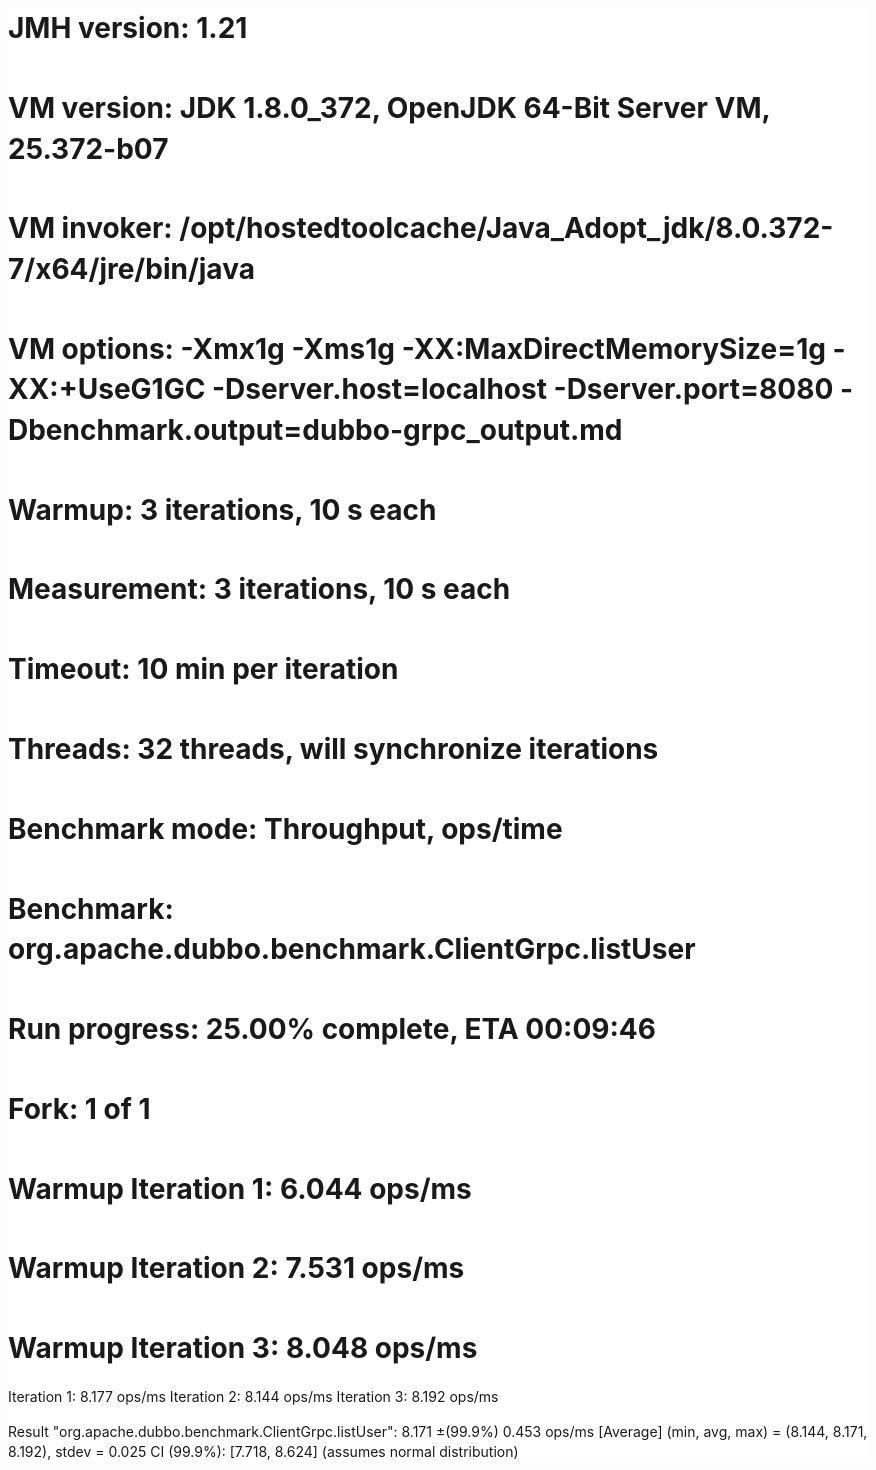 
# JMH version: 1.21
# VM version: JDK 1.8.0_372, OpenJDK 64-Bit Server VM, 25.372-b07
# VM invoker: /opt/hostedtoolcache/Java_Adopt_jdk/8.0.372-7/x64/jre/bin/java
# VM options: -Xmx1g -Xms1g -XX:MaxDirectMemorySize=1g -XX:+UseG1GC -Dserver.host=localhost -Dserver.port=8080 -Dbenchmark.output=dubbo-grpc_output.md
# Warmup: 3 iterations, 10 s each
# Measurement: 3 iterations, 10 s each
# Timeout: 10 min per iteration
# Threads: 32 threads, will synchronize iterations
# Benchmark mode: Throughput, ops/time
# Benchmark: org.apache.dubbo.benchmark.ClientGrpc.listUser

# Run progress: 25.00% complete, ETA 00:09:46
# Fork: 1 of 1
# Warmup Iteration   1: 6.044 ops/ms
# Warmup Iteration   2: 7.531 ops/ms
# Warmup Iteration   3: 8.048 ops/ms
Iteration   1: 8.177 ops/ms
Iteration   2: 8.144 ops/ms
Iteration   3: 8.192 ops/ms


Result "org.apache.dubbo.benchmark.ClientGrpc.listUser":
  8.171 ±(99.9%) 0.453 ops/ms [Average]
  (min, avg, max) = (8.144, 8.171, 8.192), stdev = 0.025
  CI (99.9%): [7.718, 8.624] (assumes normal distribution)
